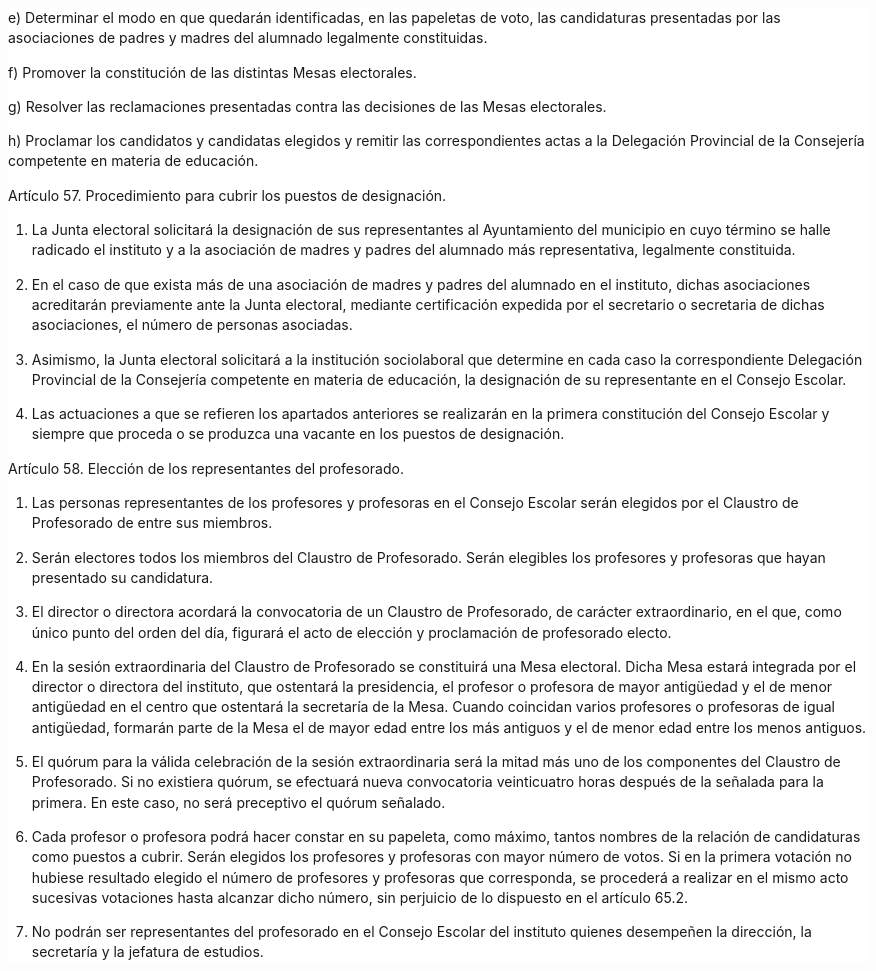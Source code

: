 e) Determinar el modo en que quedarán identificadas, en las papeletas de voto, las candidaturas presentadas por las asociaciones de padres y madres del alumnado legalmente constituidas.

f) Promover la constitución de las distintas Mesas electorales.

g) Resolver las reclamaciones presentadas contra las decisiones de las Mesas electorales.

h) Proclamar los candidatos y candidatas elegidos y remitir las correspondientes actas a la Delegación Provincial de la Consejería competente en materia de educación.

Artículo 57. Procedimiento para cubrir los puestos de designación.

1. La Junta electoral solicitará la designación de sus representantes al Ayuntamiento del municipio en cuyo término se halle radicado el instituto y a la asociación de madres y padres del alumnado más representativa, legalmente constituida.

2. En el caso de que exista más de una asociación de madres y padres del alumnado en el instituto, dichas asociaciones acreditarán previamente ante la Junta electoral, mediante certificación expedida por el secretario o secretaria de dichas asociaciones, el número de personas asociadas.

3. Asimismo, la Junta electoral solicitará a la institución sociolaboral que determine en cada caso la correspondiente Delegación Provincial de la Consejería competente en materia de educación, la designación de su representante en el Consejo Escolar.

4. Las actuaciones a que se refieren los apartados anteriores se realizarán en la primera constitución del Consejo Escolar y siempre que proceda o se produzca una vacante en los puestos de designación.

Artículo 58. Elección de los representantes del profesorado.

1. Las personas representantes de los profesores y profesoras en el Consejo Escolar serán elegidos por el Claustro de Profesorado de entre sus miembros.

2. Serán electores todos los miembros del Claustro de Profesorado. Serán elegibles los profesores y profesoras que hayan presentado su candidatura.

3. El director o directora acordará la convocatoria de un Claustro de Profesorado, de carácter extraordinario, en el que, como único punto del orden del día, figurará el acto de elección y proclamación de profesorado electo.

4. En la sesión extraordinaria del Claustro de Profesorado se constituirá una Mesa electoral. Dicha Mesa estará integrada por el director o directora del instituto, que ostentará la presidencia, el profesor o profesora de mayor antigüedad y el de menor antigüedad en el centro que ostentará la secretaría de la Mesa. Cuando coincidan varios profesores o profesoras de igual antigüedad, formarán parte de la Mesa el de mayor edad entre los más antiguos y el de menor edad entre los menos antiguos.

5. El quórum para la válida celebración de la sesión extraordinaria será la mitad más uno de los componentes del Claustro de Profesorado. Si no existiera quórum, se efectuará nueva convocatoria veinticuatro horas después de la señalada para la primera. En este caso, no será preceptivo el quórum señalado.

6. Cada profesor o profesora podrá hacer constar en su papeleta, como máximo, tantos nombres de la relación de candidaturas como puestos a cubrir. Serán elegidos los profesores y profesoras con mayor número de votos. Si en la primera votación no hubiese resultado elegido el número de profesores y profesoras que corresponda, se procederá a realizar en el mismo acto sucesivas votaciones hasta alcanzar dicho número, sin perjuicio de lo dispuesto en el artículo 65.2.

7. No podrán ser representantes del profesorado en el Consejo Escolar del instituto quienes desempeñen la dirección, la secretaría y la jefatura de estudios.
